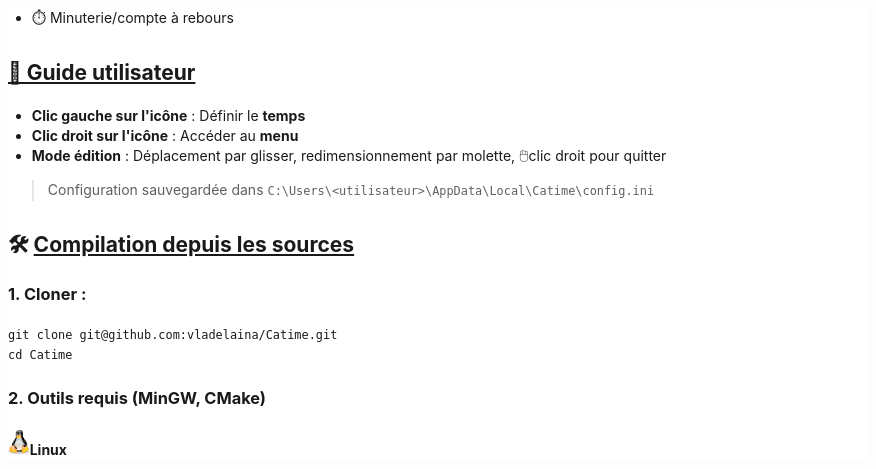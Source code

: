 - ⏱️ Minuterie/compte à rebours
## [📑 Guide utilisateur](https://vladelaina.github.io/Catime/guide)
- **Clic gauche sur l'icône** : Définir le **temps**
- **Clic droit sur l'icône** : Accéder au **menu**
- **Mode édition** : Déplacement par glisser, redimensionnement par molette, 🖱️clic droit pour quitter
> Configuration sauvegardée dans `C:\Users\<utilisateur>\AppData\Local\Catime\config.ini`
## 🛠️ [Compilation depuis les sources](https://www.bilibili.com/video/BV1H97LzVEee)
### 1. Cloner :
```
git clone git@github.com:vladelaina/Catime.git
cd Catime
```
### 2. Outils requis (MinGW, CMake)


#### <img src="../Images/linux.svg"  height="25" />Linux
